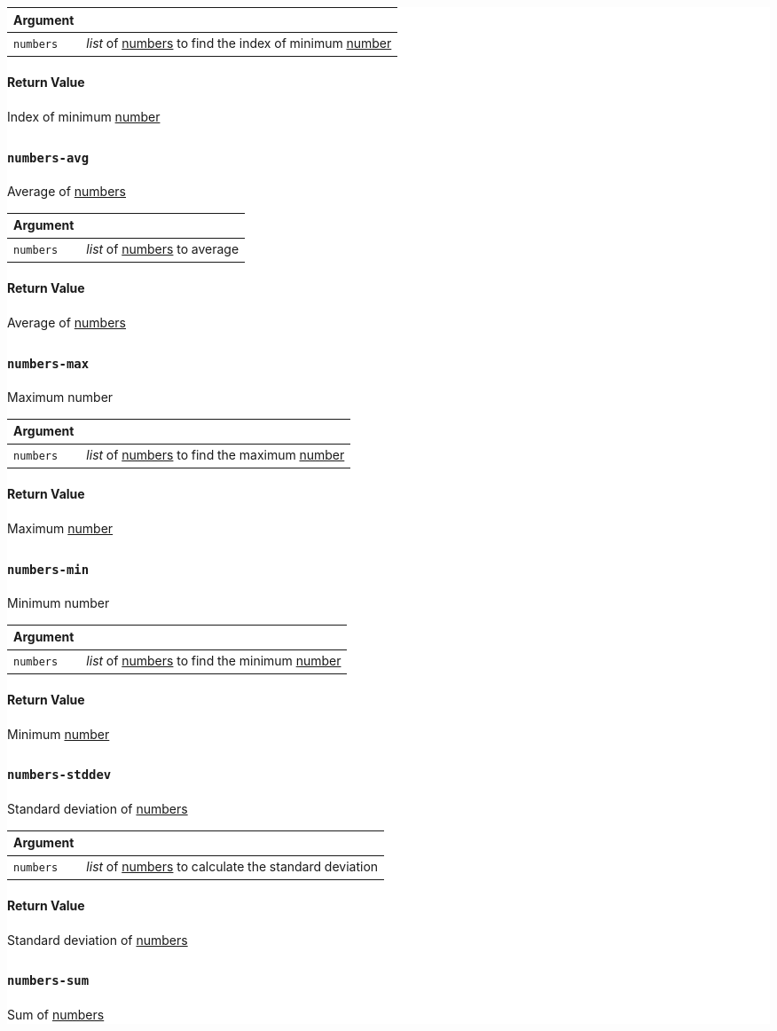 | Argument |  |
| :--- | :--- |
| `numbers` | _list_ of [numbers](https://docs.wandb.ai/ref/weave/number) to find the index of minimum [number](https://docs.wandb.ai/ref/weave/number) |

#### Return Value
Index of minimum [number](https://docs.wandb.ai/ref/weave/number)

<h3 id="numbers-avg"><code>numbers-avg</code></h3>

Average of [numbers](https://docs.wandb.ai/ref/weave/number)

| Argument |  |
| :--- | :--- |
| `numbers` | _list_ of [numbers](https://docs.wandb.ai/ref/weave/number) to average |

#### Return Value
Average of [numbers](https://docs.wandb.ai/ref/weave/number)

<h3 id="numbers-max"><code>numbers-max</code></h3>

Maximum number

| Argument |  |
| :--- | :--- |
| `numbers` | _list_ of [numbers](https://docs.wandb.ai/ref/weave/number) to find the maximum [number](https://docs.wandb.ai/ref/weave/number) |

#### Return Value
Maximum [number](https://docs.wandb.ai/ref/weave/number)

<h3 id="numbers-min"><code>numbers-min</code></h3>

Minimum number

| Argument |  |
| :--- | :--- |
| `numbers` | _list_ of [numbers](https://docs.wandb.ai/ref/weave/number) to find the minimum [number](https://docs.wandb.ai/ref/weave/number) |

#### Return Value
Minimum [number](https://docs.wandb.ai/ref/weave/number)

<h3 id="numbers-stddev"><code>numbers-stddev</code></h3>

Standard deviation of [numbers](https://docs.wandb.ai/ref/weave/number)

| Argument |  |
| :--- | :--- |
| `numbers` | _list_ of [numbers](https://docs.wandb.ai/ref/weave/number) to calculate the standard deviation |

#### Return Value
Standard deviation of [numbers](https://docs.wandb.ai/ref/weave/number)

<h3 id="numbers-sum"><code>numbers-sum</code></h3>

Sum of [numbers](https://docs.wandb.ai/ref/weave/number)

